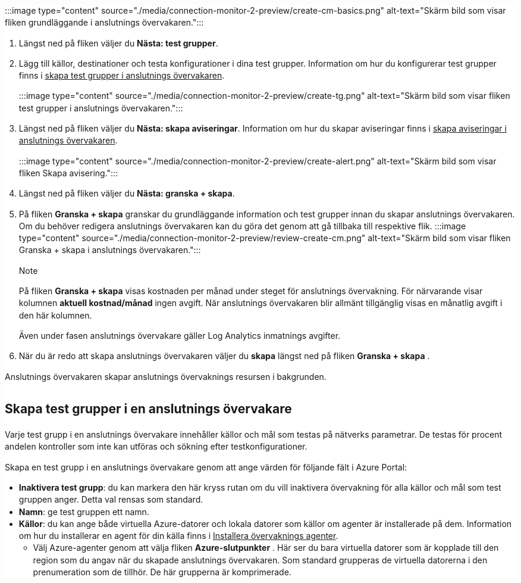    :::image type="content" source="./media/connection-monitor-2-preview/create-cm-basics.png" alt-text="Skärm bild som visar fliken grundläggande i anslutnings övervakaren.":::
   
1. Längst ned på fliken väljer du **Nästa: test grupper**.

1. Lägg till källor, destinationer och testa konfigurationer i dina test grupper. Information om hur du konfigurerar test grupper finns i [skapa test grupper i anslutnings övervakaren](#create-test-groups-in-a-connection-monitor). 

   :::image type="content" source="./media/connection-monitor-2-preview/create-tg.png" alt-text="Skärm bild som visar fliken test grupper i anslutnings övervakaren.":::

1. Längst ned på fliken väljer du **Nästa: skapa aviseringar**. Information om hur du skapar aviseringar finns i [skapa aviseringar i anslutnings övervakaren](#create-alerts-in-connection-monitor).

   :::image type="content" source="./media/connection-monitor-2-preview/create-alert.png" alt-text="Skärm bild som visar fliken Skapa avisering.":::

1. Längst ned på fliken väljer du **Nästa: granska + skapa**.

1. På fliken **Granska + skapa** granskar du grundläggande information och test grupper innan du skapar anslutnings övervakaren. Om du behöver redigera anslutnings övervakaren kan du göra det genom att gå tillbaka till respektive flik. 
   :::image type="content" source="./media/connection-monitor-2-preview/review-create-cm.png" alt-text="Skärm bild som visar fliken Granska + skapa i anslutnings övervakaren.":::
   > [!NOTE] 
   > På fliken **Granska + skapa** visas kostnaden per månad under steget för anslutnings övervakning. För närvarande visar kolumnen **aktuell kostnad/månad** ingen avgift. När anslutnings övervakaren blir allmänt tillgänglig visas en månatlig avgift i den här kolumnen. 
   > 
   > Även under fasen anslutnings övervakare gäller Log Analytics inmatnings avgifter.

1. När du är redo att skapa anslutnings övervakaren väljer du **skapa** längst ned på fliken **Granska + skapa** .

Anslutnings övervakaren skapar anslutnings övervaknings resursen i bakgrunden.

## <a name="create-test-groups-in-a-connection-monitor"></a>Skapa test grupper i en anslutnings övervakare

Varje test grupp i en anslutnings övervakare innehåller källor och mål som testas på nätverks parametrar. De testas för procent andelen kontroller som inte kan utföras och sökning efter testkonfigurationer.

Skapa en test grupp i en anslutnings övervakare genom att ange värden för följande fält i Azure Portal:

* **Inaktivera test grupp**: du kan markera den här kryss rutan om du vill inaktivera övervakning för alla källor och mål som test gruppen anger. Detta val rensas som standard.
* **Namn**: ge test gruppen ett namn.
* **Källor**: du kan ange både virtuella Azure-datorer och lokala datorer som källor om agenter är installerade på dem. Information om hur du installerar en agent för din källa finns i [Installera övervaknings agenter](./connection-monitor-overview.md#install-monitoring-agents).
   * Välj Azure-agenter genom att välja fliken **Azure-slutpunkter** . Här ser du bara virtuella datorer som är kopplade till den region som du angav när du skapade anslutnings övervakaren. Som standard grupperas de virtuella datorerna i den prenumeration som de tillhör. De här grupperna är komprimerade. 
   